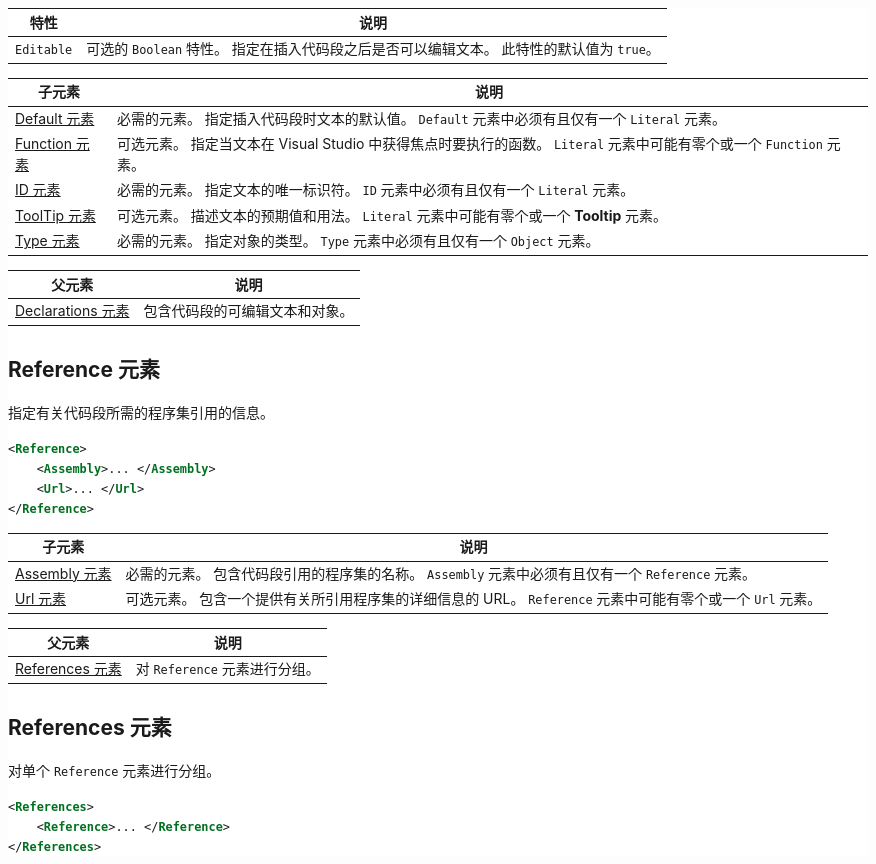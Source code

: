 |特性|说明|
|---------------|-----------------|
|`Editable`|可选的 `Boolean` 特性。 指定在插入代码段之后是否可以编辑文本。 此特性的默认值为 `true`。|

|子元素|说明|
|-------------------|-----------------|
|[Default 元素](../ide/code-snippets-schema-reference.md#default-element)|必需的元素。 指定插入代码段时文本的默认值。 `Default` 元素中必须有且仅有一个 `Literal` 元素。|
|[Function 元素](../ide/code-snippets-schema-reference.md#function-element)|可选元素。 指定当文本在 Visual Studio 中获得焦点时要执行的函数。 `Literal` 元素中可能有零个或一个 `Function` 元素。|
|[ID 元素](../ide/code-snippets-schema-reference.md#id-element)|必需的元素。 指定文本的唯一标识符。 `ID` 元素中必须有且仅有一个 `Literal` 元素。|
|[ToolTip 元素](../ide/code-snippets-schema-reference.md#tooltip-element)|可选元素。 描述文本的预期值和用法。 `Literal` 元素中可能有零个或一个 **Tooltip** 元素。|
|[Type 元素](../ide/code-snippets-schema-reference.md#type-element)|必需的元素。 指定对象的类型。 `Type` 元素中必须有且仅有一个 `Object` 元素。|

|父元素|说明|
| - |-----------------|
|[Declarations 元素](../ide/code-snippets-schema-reference.md#declarations-element)|包含代码段的可编辑文本和对象。|

## <a name="reference-element"></a>Reference 元素

指定有关代码段所需的程序集引用的信息。

```xml
<Reference>
    <Assembly>... </Assembly>
    <Url>... </Url>
</Reference>
```

|子元素|说明|
|-------------------|-----------------|
|[Assembly 元素](../ide/code-snippets-schema-reference.md#assembly-element)|必需的元素。 包含代码段引用的程序集的名称。 `Assembly` 元素中必须有且仅有一个 `Reference` 元素。|
|[Url 元素](../ide/code-snippets-schema-reference.md#url-element)|可选元素。 包含一个提供有关所引用程序集的详细信息的 URL。 `Reference` 元素中可能有零个或一个 `Url` 元素。|

|父元素|说明|
| - |-----------------|
|[References 元素](../ide/code-snippets-schema-reference.md#references-element)|对 `Reference` 元素进行分组。|

## <a name="references-element"></a>References 元素

对单个 `Reference` 元素进行分组。

```xml
<References>
    <Reference>... </Reference>
</References>
```
